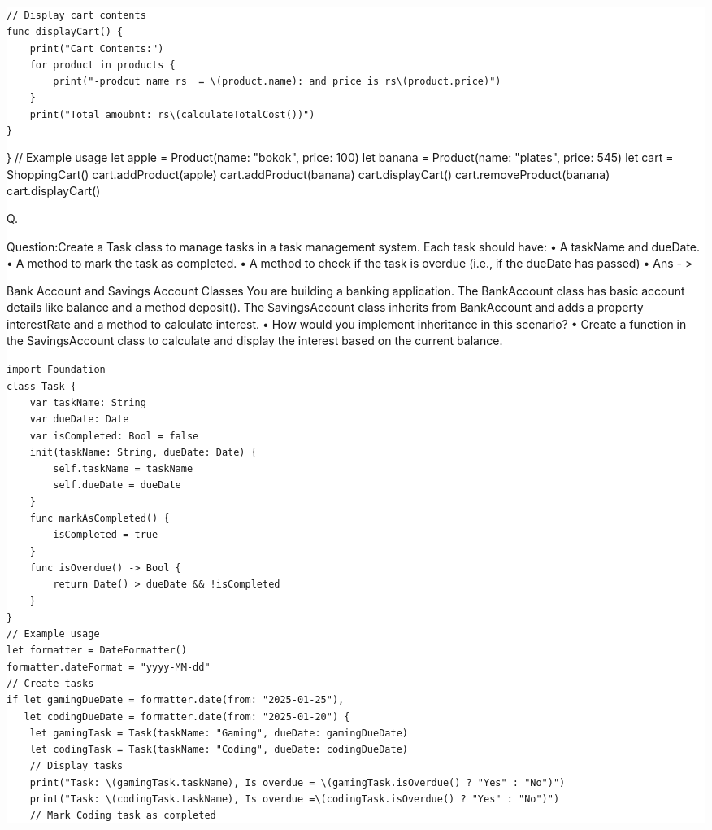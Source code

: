     // Display cart contents
    func displayCart() {
        print("Cart Contents:")
        for product in products {
            print("-prodcut name rs  = \(product.name): and price is rs\(product.price)")
        }
        print("Total amoubnt: rs\(calculateTotalCost())")
    }
}
// Example usage
let apple = Product(name: "bokok", price: 100)
let banana = Product(name: "plates", price: 545)
let cart = ShoppingCart()
cart.addProduct(apple)
cart.addProduct(banana)
cart.displayCart()
cart.removeProduct(banana)
cart.displayCart()


Q.

Question:Create a Task class to manage tasks in a task management system. Each task should have:
	• A taskName and dueDate.
	• A method to mark the task as completed.
	• A method to check if the task is overdue (i.e., if the dueDate has passed)
	• Ans - >
     



Bank Account and Savings Account Classes
You are building a banking application. The BankAccount class has basic account details like balance and a method deposit(). The SavingsAccount class inherits from BankAccount and adds a property interestRate and a method to calculate interest.
	• How would you implement inheritance in this scenario?
	• Create a function in the SavingsAccount class to calculate and display the interest based on the current balance.
	
	import Foundation
	class Task {
	    var taskName: String
	    var dueDate: Date
	    var isCompleted: Bool = false
	    init(taskName: String, dueDate: Date) {
	        self.taskName = taskName
	        self.dueDate = dueDate
	    }
	    func markAsCompleted() {
	        isCompleted = true
	    }
	    func isOverdue() -> Bool {
	        return Date() > dueDate && !isCompleted
	    }
	}
	// Example usage
	let formatter = DateFormatter()
	formatter.dateFormat = "yyyy-MM-dd"
	// Create tasks
	if let gamingDueDate = formatter.date(from: "2025-01-25"),
	   let codingDueDate = formatter.date(from: "2025-01-20") {
	    let gamingTask = Task(taskName: "Gaming", dueDate: gamingDueDate)
	    let codingTask = Task(taskName: "Coding", dueDate: codingDueDate)
	    // Display tasks
	    print("Task: \(gamingTask.taskName), Is overdue = \(gamingTask.isOverdue() ? "Yes" : "No")")
	    print("Task: \(codingTask.taskName), Is overdue =\(codingTask.isOverdue() ? "Yes" : "No")")
	    // Mark Coding task as completed